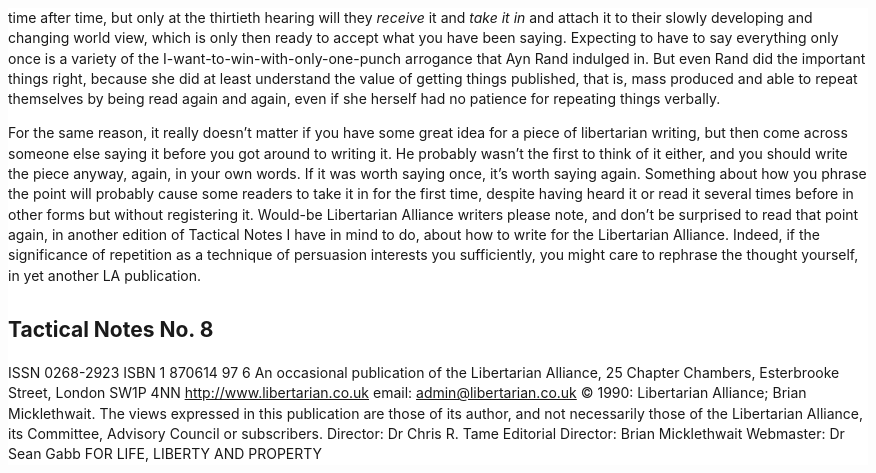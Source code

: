 time after time, but only at the thirtieth hearing will they *receive*
it and *take it in* and attach it to their slowly developing and changing world view, which is only then ready to
accept what you have been saying. Expecting to have to say
everything only once is a variety of the I-want-to-win-with-only-one-punch arrogance that Ayn Rand indulged in. But
even Rand did the important things right, because she did at
least understand the value of getting things published, that is,
mass produced and able to repeat themselves by being read
again and again, even if she herself had no patience for repeating things verbally.

For the same reason, it really doesn’t matter if you have
some great idea for a piece of libertarian writing, but then
come across someone else saying it before you got around to
writing it. He probably wasn’t the first to think of it either,
and you should write the piece anyway, again, in your own
words. If it was worth saying once, it’s worth saying again.
Something about how you phrase the point will probably
cause some readers to take it in for the first time, despite
having heard it or read it several times before in other forms
but without registering it. Would-be Libertarian Alliance
writers please note, and don’t be surprised to read that point
again, in another edition of Tactical Notes I have in mind to
do, about how to write for the Libertarian Alliance. Indeed,
if the significance of repetition as a technique of persuasion
interests you sufficiently, you might care to rephrase the
thought yourself, in yet another LA publication.

## Tactical Notes No. 8

ISSN 0268-2923 ISBN 1 870614 97 6
An occasional publication of the Libertarian Alliance,
25 Chapter Chambers, Esterbrooke Street, London SW1P 4NN
http://www.libertarian.co.uk email: admin@libertarian.co.uk
© 1990: Libertarian Alliance; Brian Micklethwait.
The views expressed in this publication are those of its author, and
not necessarily those of the Libertarian Alliance, its Committee,
Advisory Council or subscribers.
Director: Dr Chris R. Tame
Editorial Director: Brian Micklethwait Webmaster: Dr Sean Gabb
FOR LIFE, LIBERTY AND PROPERTY

